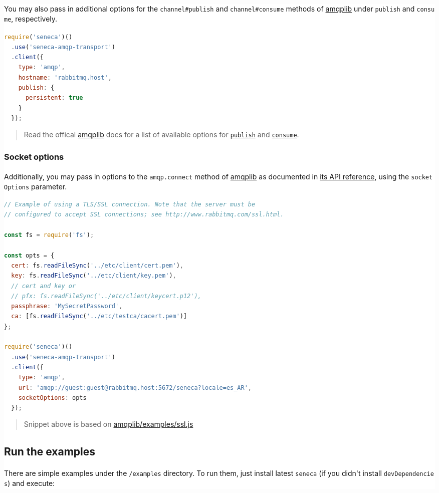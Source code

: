 You may also pass in additional options for the `channel#publish` and `channel#consume` methods of [amqplib][3] under `publish` and `consume`, respectively.

```js
require('seneca')()
  .use('seneca-amqp-transport')
  .client({
    type: 'amqp',
    hostname: 'rabbitmq.host',
    publish: {
      persistent: true
    }
  });
```

> Read the offical [amqplib][3] docs for a list of available options for [`publish`](http://www.squaremobius.net/amqp.node/channel_api.html#channel_publish) and [`consume`](http://www.squaremobius.net/amqp.node/channel_api.html#channel_consume).

### Socket options
Additionally, you may pass in options to the `amqp.connect` method of [amqplib][3] as documented in [its API reference][4], using the `socketOptions` parameter.

```js
// Example of using a TLS/SSL connection. Note that the server must be
// configured to accept SSL connections; see http://www.rabbitmq.com/ssl.html.

const fs = require('fs');

const opts = {
  cert: fs.readFileSync('../etc/client/cert.pem'),
  key: fs.readFileSync('../etc/client/key.pem'),
  // cert and key or
  // pfx: fs.readFileSync('../etc/client/keycert.p12'),
  passphrase: 'MySecretPassword',
  ca: [fs.readFileSync('../etc/testca/cacert.pem')]
};

require('seneca')()
  .use('seneca-amqp-transport')
  .client({
    type: 'amqp',
    url: 'amqp://guest:guest@rabbitmq.host:5672/seneca?locale=es_AR',
    socketOptions: opts
  });
```

> Snippet above is based on [amqplib/examples/ssl.js][5]

## Run the examples

There are simple examples under the `/examples` directory. To run them, just install latest `seneca` (if you didn't install `devDependencies`) and execute:


[1]: http://senecajs.org/
[2]: https://www.amqp.org/
[3]: https://github.com/squaremo/amqp.node
[4]: http://www.squaremobius.net/amqp.node/channel_api.html#connect
[5]: https://github.com/squaremo/amqp.node/blob/master/examples/ssl.js
[6]: https://www.rabbitmq.com/semantics.html
[7]: https://www.rabbitmq.com/tutorials/tutorial-six-javascript.html
[8]: https://github.com/otaviosoares/seneca-servicebus-transport
[9]: https://github.com/senecajs/seneca-amqp-transport/issues/new
[10]: https://github.com/senecajs/seneca-amqp-transport/pulls
[11]: http://senecajs.org/contribute/
[12]: ./LICENSE.md
[13]: https://github.com/senecajs/seneca-amqp-transport/wiki/2.1.0-migration-guide